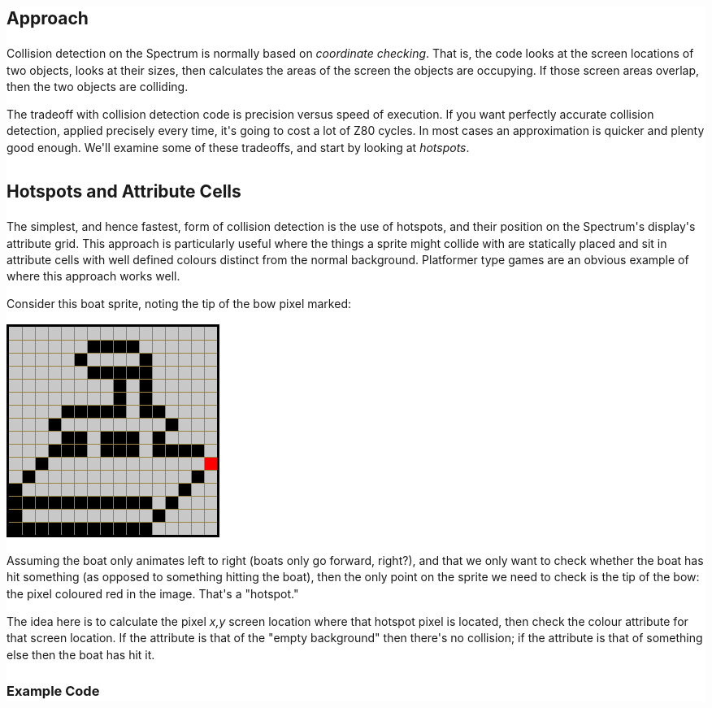 ## Approach

Collision detection on the Spectrum is normally based on _coordinate
checking_. That is, the code looks at the screen locations of two objects, looks
at their sizes, then calculates the areas of the screen the objects are
occupying. If those screen areas overlap, then the two objects are
colliding.

The tradeoff with collision detection code is precision versus speed of
execution. If you want perfectly accurate collision detection, applied precisely
every time, it's going to cost a lot of Z80 cycles. In most cases an
approximation is quicker and plenty good enough. We'll examine some of these
tradeoffs, and start by looking at _hotspots_.

## Hotspots and Attribute Cells

The simplest, and hence fastest, form of collision detection is the use of
hotspots, and their position on the Spectrum's display's attribute grid.  This
approach is particularly useful where the things a sprite might collide with are
statically placed and sit in attribute cells with well defined colours distinct
from the normal background. Platformer type games are an obvious example of
where this approach works well.

Consider this boat sprite, noting the tip of the bow pixel marked:

![alt text](images/boat_sprite_hotspot.png "16x16 boat sprite")

Assuming the boat only animates left to right (boats only go forward, right?),
and that we only want to check whether the boat has hit something (as opposed to
something hitting the boat), then the only point on the sprite we need to check
is the tip of the bow: the pixel coloured red in the image. That's a "hotspot."

The idea here is to calculate the pixel _x,y_ screen location where that hotspot
pixel is located, then check the colour attribute for that screen location. If
the attribute is that of the "empty background" then there's no collision; if
the attribute is that of something else then the boat has hit it.

### Example Code
